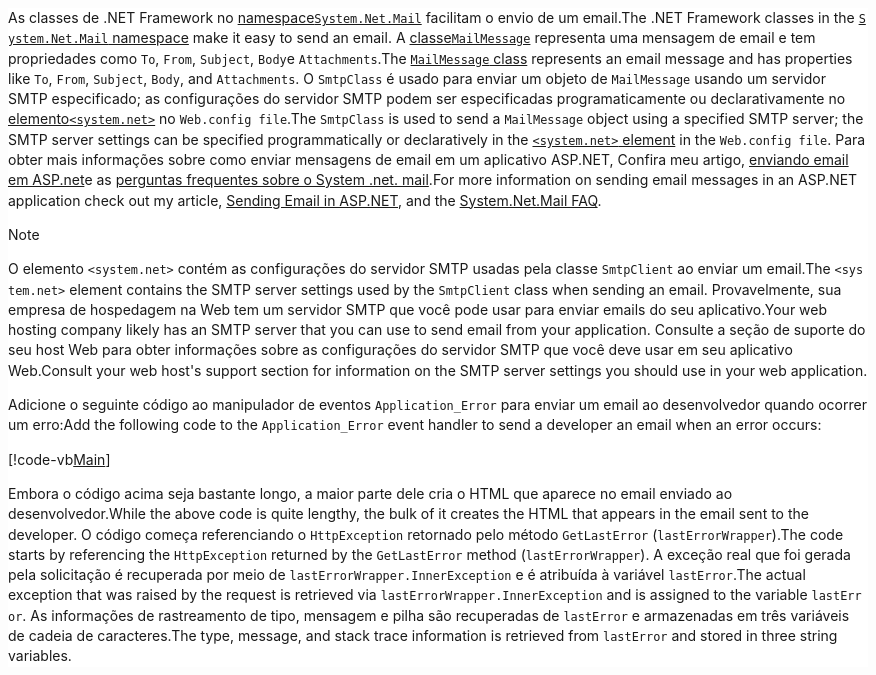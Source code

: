 <span data-ttu-id="f0da9-175">As classes de .NET Framework no [namespace`System.Net.Mail`](https://msdn.microsoft.com/library/system.net.mail.aspx) facilitam o envio de um email.</span><span class="sxs-lookup"><span data-stu-id="f0da9-175">The .NET Framework classes in the [`System.Net.Mail` namespace](https://msdn.microsoft.com/library/system.net.mail.aspx) make it easy to send an email.</span></span> <span data-ttu-id="f0da9-176">A [classe`MailMessage`](https://msdn.microsoft.com/library/system.net.mail.mailmessage.aspx) representa uma mensagem de email e tem propriedades como `To`, `From`, `Subject`, `Body`e `Attachments`.</span><span class="sxs-lookup"><span data-stu-id="f0da9-176">The [`MailMessage` class](https://msdn.microsoft.com/library/system.net.mail.mailmessage.aspx) represents an email message and has properties like `To`, `From`, `Subject`, `Body`, and `Attachments`.</span></span> <span data-ttu-id="f0da9-177">O `SmtpClass` é usado para enviar um objeto de `MailMessage` usando um servidor SMTP especificado; as configurações do servidor SMTP podem ser especificadas programaticamente ou declarativamente no [elemento`<system.net>`](https://msdn.microsoft.com/library/6484zdc1.aspx) no `Web.config file`.</span><span class="sxs-lookup"><span data-stu-id="f0da9-177">The `SmtpClass` is used to send a `MailMessage` object using a specified SMTP server; the SMTP server settings can be specified programmatically or declaratively in the [`<system.net>` element](https://msdn.microsoft.com/library/6484zdc1.aspx) in the `Web.config file`.</span></span> <span data-ttu-id="f0da9-178">Para obter mais informações sobre como enviar mensagens de email em um aplicativo ASP.NET, Confira meu artigo, [enviando email em ASP.net](http://aspnet.4guysfromrolla.com/articles/072606-1.aspx)e as [perguntas frequentes sobre o System .net. mail](http://systemnetmail.com/).</span><span class="sxs-lookup"><span data-stu-id="f0da9-178">For more information on sending email messages in an ASP.NET application check out my article, [Sending Email in ASP.NET](http://aspnet.4guysfromrolla.com/articles/072606-1.aspx), and the [System.Net.Mail FAQ](http://systemnetmail.com/).</span></span>

> [!NOTE]
> <span data-ttu-id="f0da9-179">O elemento `<system.net>` contém as configurações do servidor SMTP usadas pela classe `SmtpClient` ao enviar um email.</span><span class="sxs-lookup"><span data-stu-id="f0da9-179">The `<system.net>` element contains the SMTP server settings used by the `SmtpClient` class when sending an email.</span></span> <span data-ttu-id="f0da9-180">Provavelmente, sua empresa de hospedagem na Web tem um servidor SMTP que você pode usar para enviar emails do seu aplicativo.</span><span class="sxs-lookup"><span data-stu-id="f0da9-180">Your web hosting company likely has an SMTP server that you can use to send email from your application.</span></span> <span data-ttu-id="f0da9-181">Consulte a seção de suporte do seu host Web para obter informações sobre as configurações do servidor SMTP que você deve usar em seu aplicativo Web.</span><span class="sxs-lookup"><span data-stu-id="f0da9-181">Consult your web host's support section for information on the SMTP server settings you should use in your web application.</span></span>

<span data-ttu-id="f0da9-182">Adicione o seguinte código ao manipulador de eventos `Application_Error` para enviar um email ao desenvolvedor quando ocorrer um erro:</span><span class="sxs-lookup"><span data-stu-id="f0da9-182">Add the following code to the `Application_Error` event handler to send a developer an email when an error occurs:</span></span>

[!code-vb[Main](processing-unhandled-exceptions-vb/samples/sample4.vb)]

<span data-ttu-id="f0da9-183">Embora o código acima seja bastante longo, a maior parte dele cria o HTML que aparece no email enviado ao desenvolvedor.</span><span class="sxs-lookup"><span data-stu-id="f0da9-183">While the above code is quite lengthy, the bulk of it creates the HTML that appears in the email sent to the developer.</span></span> <span data-ttu-id="f0da9-184">O código começa referenciando o `HttpException` retornado pelo método `GetLastError` (`lastErrorWrapper`).</span><span class="sxs-lookup"><span data-stu-id="f0da9-184">The code starts by referencing the `HttpException` returned by the `GetLastError` method (`lastErrorWrapper`).</span></span> <span data-ttu-id="f0da9-185">A exceção real que foi gerada pela solicitação é recuperada por meio de `lastErrorWrapper.InnerException` e é atribuída à variável `lastError`.</span><span class="sxs-lookup"><span data-stu-id="f0da9-185">The actual exception that was raised by the request is retrieved via `lastErrorWrapper.InnerException` and is assigned to the variable `lastError`.</span></span> <span data-ttu-id="f0da9-186">As informações de rastreamento de tipo, mensagem e pilha são recuperadas de `lastError` e armazenadas em três variáveis de cadeia de caracteres.</span><span class="sxs-lookup"><span data-stu-id="f0da9-186">The type, message, and stack trace information is retrieved from `lastError` and stored in three string variables.</span></span>
